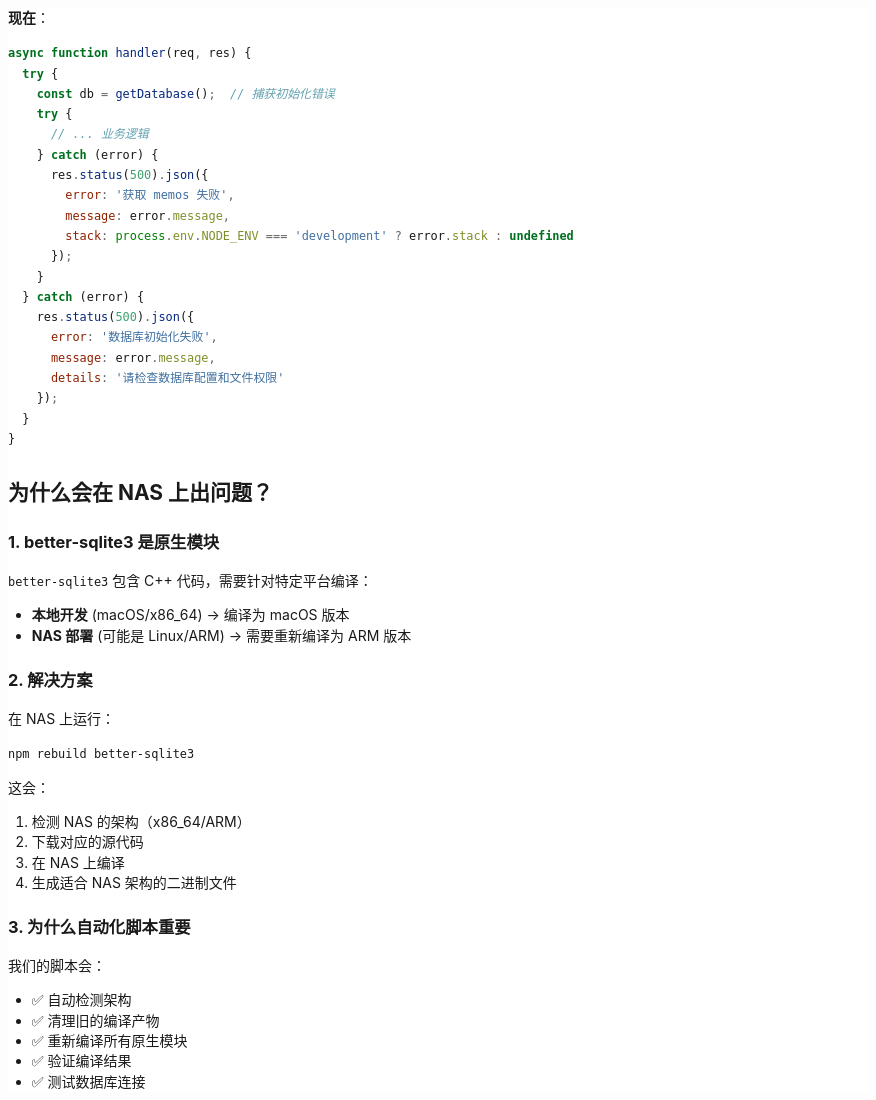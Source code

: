 **现在**：
```javascript
async function handler(req, res) {
  try {
    const db = getDatabase();  // 捕获初始化错误
    try {
      // ... 业务逻辑
    } catch (error) {
      res.status(500).json({ 
        error: '获取 memos 失败',
        message: error.message,
        stack: process.env.NODE_ENV === 'development' ? error.stack : undefined
      });
    }
  } catch (error) {
    res.status(500).json({ 
      error: '数据库初始化失败',
      message: error.message,
      details: '请检查数据库配置和文件权限'
    });
  }
}
```

## 为什么会在 NAS 上出问题？

### 1. better-sqlite3 是原生模块

`better-sqlite3` 包含 C++ 代码，需要针对特定平台编译：

- **本地开发** (macOS/x86_64) → 编译为 macOS 版本
- **NAS 部署** (可能是 Linux/ARM) → 需要重新编译为 ARM 版本

### 2. 解决方案

在 NAS 上运行：
```bash
npm rebuild better-sqlite3
```

这会：
1. 检测 NAS 的架构（x86_64/ARM）
2. 下载对应的源代码
3. 在 NAS 上编译
4. 生成适合 NAS 架构的二进制文件

### 3. 为什么自动化脚本重要

我们的脚本会：
- ✅ 自动检测架构
- ✅ 清理旧的编译产物
- ✅ 重新编译所有原生模块
- ✅ 验证编译结果
- ✅ 测试数据库连接
